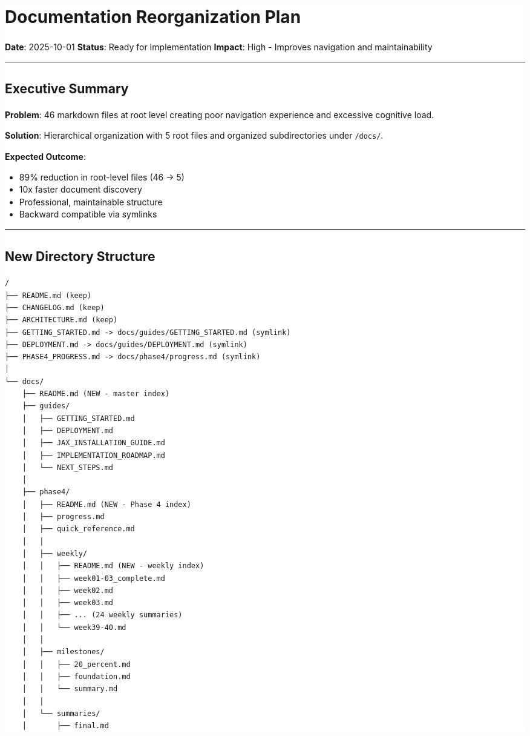 # Documentation Reorganization Plan

**Date**: 2025-10-01
**Status**: Ready for Implementation
**Impact**: High - Improves navigation and maintainability

---

## Executive Summary

**Problem**: 46 markdown files at root level creating poor navigation experience and excessive cognitive load.

**Solution**: Hierarchical organization with 5 root files and organized subdirectories under `/docs/`.

**Expected Outcome**:
- 89% reduction in root-level files (46 → 5)
- 10x faster document discovery
- Professional, maintainable structure
- Backward compatible via symlinks

---

## New Directory Structure

```
/
├── README.md (keep)
├── CHANGELOG.md (keep)
├── ARCHITECTURE.md (keep)
├── GETTING_STARTED.md -> docs/guides/GETTING_STARTED.md (symlink)
├── DEPLOYMENT.md -> docs/guides/DEPLOYMENT.md (symlink)
├── PHASE4_PROGRESS.md -> docs/phase4/progress.md (symlink)
│
└── docs/
    ├── README.md (NEW - master index)
    ├── guides/
    │   ├── GETTING_STARTED.md
    │   ├── DEPLOYMENT.md
    │   ├── JAX_INSTALLATION_GUIDE.md
    │   ├── IMPLEMENTATION_ROADMAP.md
    │   └── NEXT_STEPS.md
    │
    ├── phase4/
    │   ├── README.md (NEW - Phase 4 index)
    │   ├── progress.md
    │   ├── quick_reference.md
    │   │
    │   ├── weekly/
    │   │   ├── README.md (NEW - weekly index)
    │   │   ├── week01-03_complete.md
    │   │   ├── week02.md
    │   │   ├── week03.md
    │   │   ├── ... (24 weekly summaries)
    │   │   └── week39-40.md
    │   │
    │   ├── milestones/
    │   │   ├── 20_percent.md
    │   │   ├── foundation.md
    │   │   └── summary.md
    │   │
    │   └── summaries/
    │       ├── final.md
```